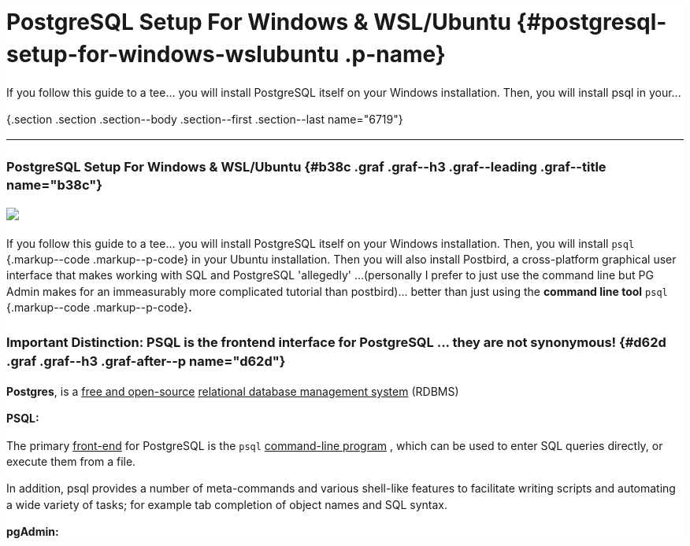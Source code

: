 PostgreSQL Setup For Windows & WSL/Ubuntu {#postgresql-setup-for-windows-wslubuntu .p-name}
=========================================


If you follow this guide to a tee... you will install PostgreSQL itself
on your Windows installation. Then, you will install psql in your...


 
{.section .section .section--body .section--first .section--last name="6719"}
 

------------------------------------------------------------------------


  
### PostgreSQL Setup For Windows & WSL/Ubuntu {#b38c .graf .graf--h3 .graf--leading .graf--title name="b38c"}

![](https://cdn-images-1.medium.com/max/600/0*mhTM08D1J612VW7J) 

If you follow this guide to a tee... you will install PostgreSQL itself
on your Windows installation. Then, you will install
`psql`{.markup--code .markup--p-code} in your Ubuntu installation. Then
you will also install Postbird, a cross-platform graphical user
interface that makes working with SQL and PostgreSQL
'allegedly' ...(personally I prefer to just use the command line but PG
Admin makes for an immeasurably more complicated tutorial than
postbird)... better than just using the **command line tool**
`psql`{.markup--code .markup--p-code}**.**

### Important Distinction: PSQL is the frontend interface for PostgreSQL ... they are not synonymous! {#d62d .graf .graf--h3 .graf-after--p name="d62d"}

**Postgres**, is a [free and
open-source](https://en.wikipedia.org/wiki/Free_and_open-source_software "Free and open-source software")  [relational database management
system](https://en.wikipedia.org/wiki/Relational_database_management_system "Relational database management system")  (RDBMS)

**PSQL:**

The primary
[front-end](https://en.wikipedia.org/wiki/Front_and_back_ends "Front and back ends")  for PostgreSQL is the `psql`  [command-line
program](https://en.wikipedia.org/wiki/Command-line_program "Command-line program") , which can be used to enter SQL queries directly, or
execute them from a file.

In addition, psql provides a number of meta-commands and various
shell-like features to facilitate writing scripts and automating a wide
variety of tasks; for example tab completion of object names and SQL
syntax.

**pgAdmin:**
